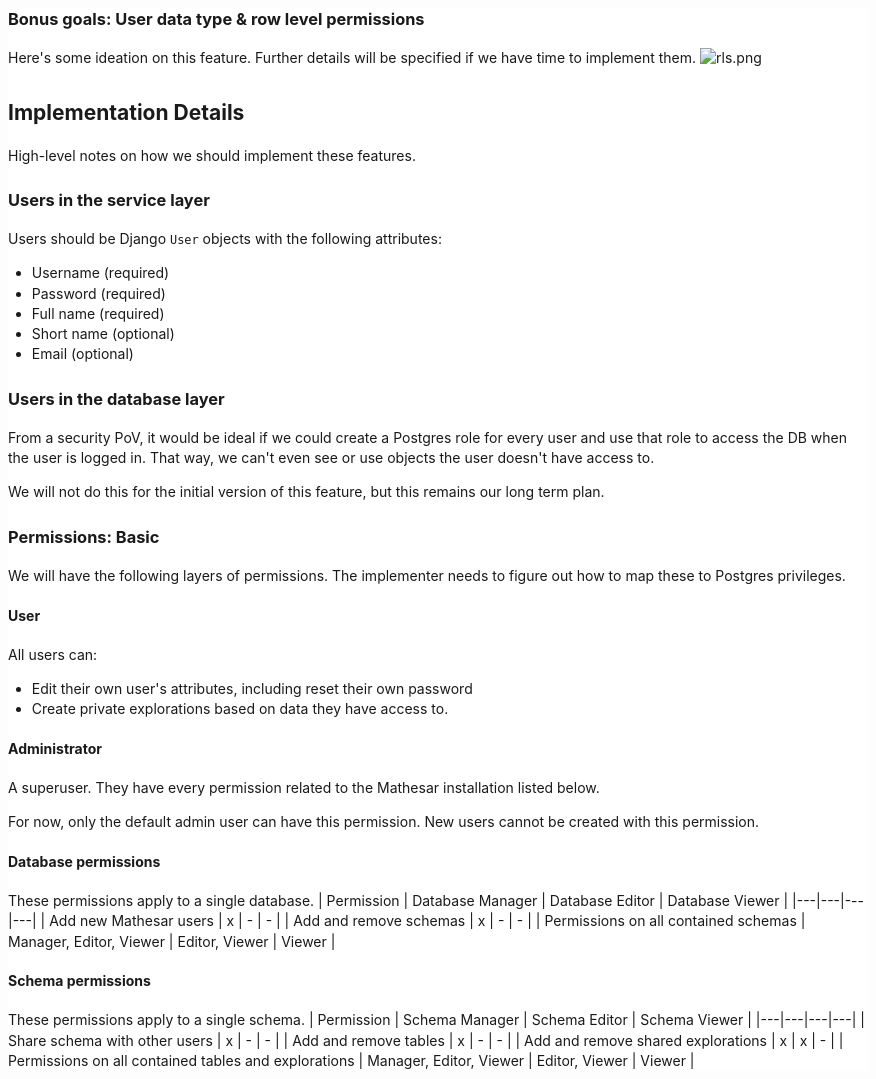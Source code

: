 
### Bonus goals: User data type & row level permissions
Here's some ideation on this feature. Further details will be specified if we have time to implement them.
![rls.png](/assets/product/specs/users-permissions/rls.png)

## Implementation Details
High-level notes on how we should implement these features.

### Users in the service layer
Users should be Django `User` objects with the following attributes:
- Username (required)
- Password (required)
- Full name (required)
- Short name (optional)
- Email (optional)

### Users in the database layer
From a security PoV, it would be ideal if we could create a Postgres role for every user and use that role to access the DB when the user is logged in. That way, we can't even see or use objects the user doesn't have access to.

We will not do this for the initial version of this feature, but this remains our long term plan.

### Permissions: Basic
We will have the following layers of permissions. The implementer needs to figure out how to map these to Postgres privileges.

#### User
All users can:
- Edit their own user's attributes, including reset their own password
- Create private explorations based on data they have access to.

#### Administrator
A superuser. They have every permission related to the Mathesar installation listed below.

For now, only the default admin user can have this permission. New users cannot be created with this permission. 

#### Database permissions
These permissions apply to a single database.
| Permission | Database Manager | Database Editor | Database Viewer |
|---|---|---|---|
| Add new Mathesar users | x | - | - |
| Add and remove schemas | x | - | - |
| Permissions on all contained schemas | Manager, Editor, Viewer | Editor, Viewer | Viewer |

#### Schema permissions
These permissions apply to a single schema.
| Permission | Schema Manager | Schema Editor | Schema Viewer |
|---|---|---|---|
| Share schema with other users | x | - | - |
| Add and remove tables | x | - | - |
| Add and remove shared explorations | x | x | - |
| Permissions on all contained tables and explorations  | Manager, Editor, Viewer  | Editor, Viewer | Viewer |
